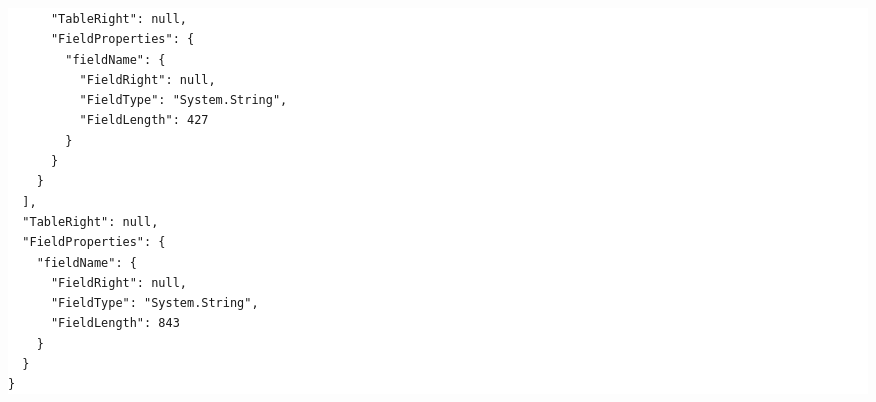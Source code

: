 ```http_
      "TableRight": null,
      "FieldProperties": {
        "fieldName": {
          "FieldRight": null,
          "FieldType": "System.String",
          "FieldLength": 427
        }
      }
    }
  ],
  "TableRight": null,
  "FieldProperties": {
    "fieldName": {
      "FieldRight": null,
      "FieldType": "System.String",
      "FieldLength": 843
    }
  }
}
```